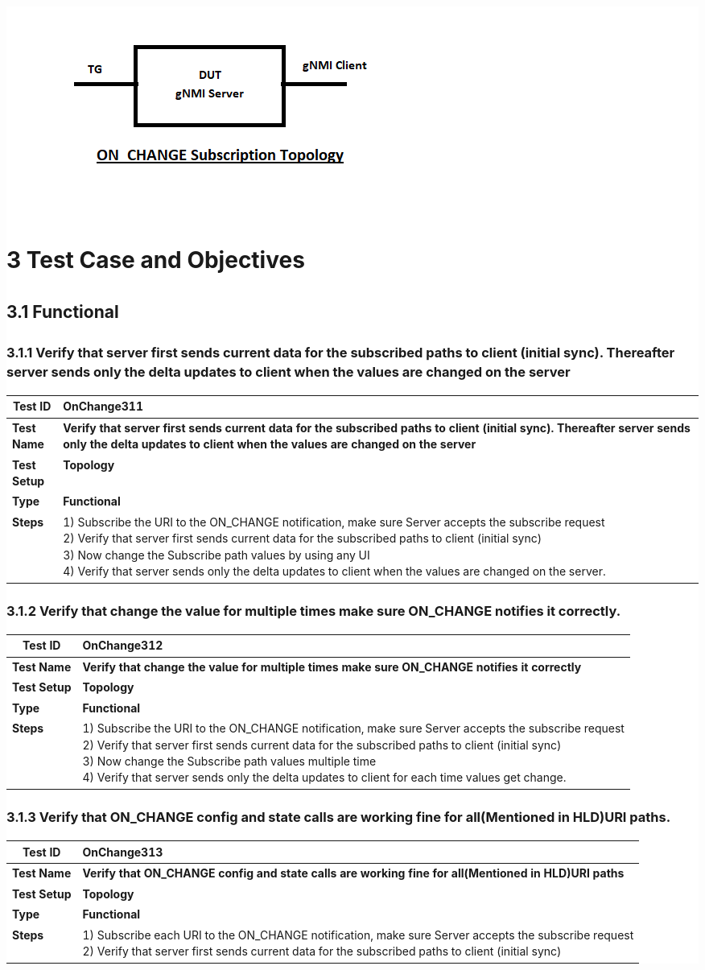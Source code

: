![Topology](images/ON_CHANGE_TOPOLOGY.PNG "Figure 1: Topology")

# 3 Test  Case and Objectives
## 3.1 Functional
### 3.1.1 Verify that server first sends current data for the subscribed paths to client (initial sync). Thereafter server sends only the delta updates to client when the values are changed on the server
| **Test ID**    | **OnChange311**                                |
| -------------- | :----------------------------------------------------------- |
| **Test Name**  | **Verify that server first sends current data for the subscribed paths to client (initial sync). Thereafter server sends only the delta updates to client when the values are changed on the server** |
| **Test Setup** | **Topology**                                                |
| **Type**       | **Functional**                                               |
| **Steps**      | 1) Subscribe the URI to the ON_CHANGE notification, make sure Server accepts the subscribe request <br/> 2) Verify that server first sends current data for the subscribed paths to client (initial sync) <br/> 3) Now change the Subscribe path values by using any UI <br/> 4) Verify that server sends only the delta updates to client when the values are changed on the server. <br/>|

### 3.1.2 Verify that change the value for multiple times make sure ON_CHANGE notifies it correctly.
| **Test ID**    | **OnChange312**                                |
| -------------- | :----------------------------------------------------------- |
| **Test Name**  | **Verify that change the value for multiple times make sure ON_CHANGE notifies it correctly** |
| **Test Setup** | **Topology**                                                |
| **Type**       | **Functional**                                               |
| **Steps**      | 1) Subscribe the URI to the ON_CHANGE notification, make sure Server accepts the subscribe request <br/> 2) Verify that server first sends current data for the subscribed paths to client (initial sync) <br/> 3) Now change the Subscribe path values multiple time <br/> 4) Verify that server sends only the delta updates to client for each time values get change. <br/>|

### 3.1.3 Verify that ON_CHANGE config and state calls are working fine for all(Mentioned in HLD)URI paths.
| **Test ID**    | **OnChange313**                                |
| -------------- | :----------------------------------------------------------- |
| **Test Name**  | **Verify that ON_CHANGE config and state calls are working fine for all(Mentioned in HLD)URI paths** |
| **Test Setup** | **Topology**                                                |
| **Type**       | **Functional**                                               |
| **Steps**      | 1) Subscribe each URI to the ON_CHANGE notification, make sure Server accepts the subscribe request <br/> 2) Verify that server first sends current data for the subscribed paths to client (initial sync) <br/> |
